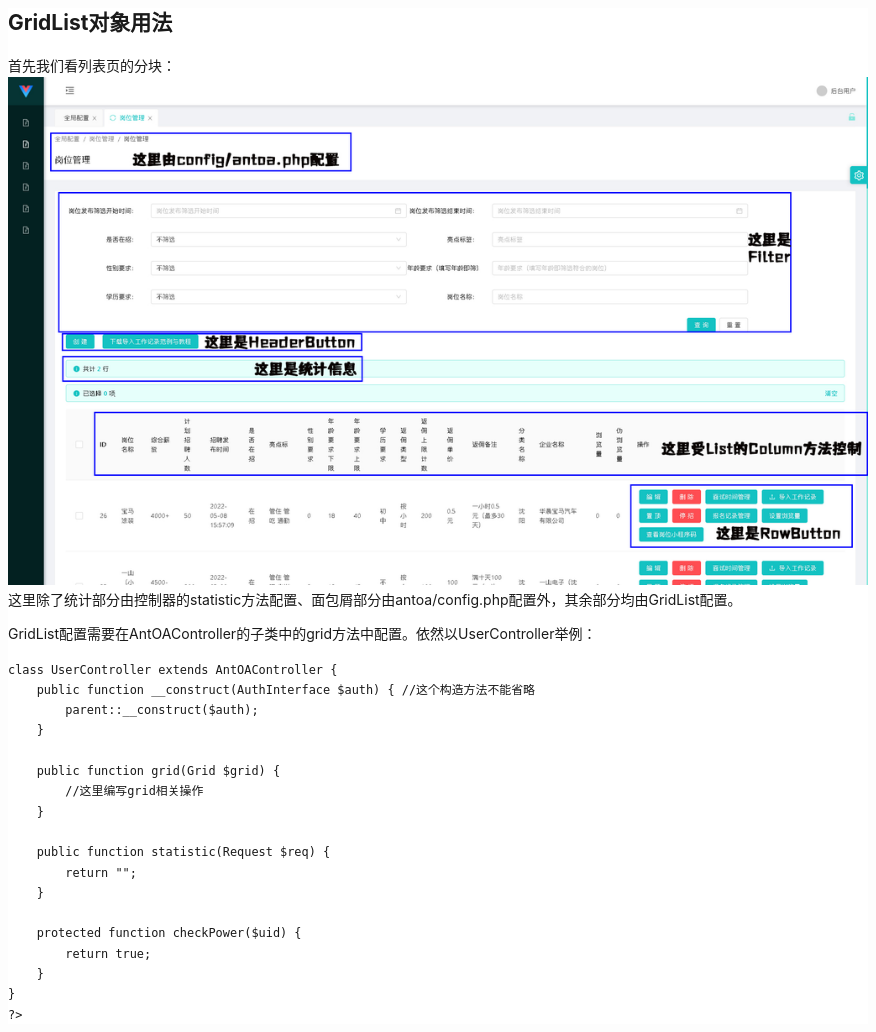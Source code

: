 ## GridList对象用法
首先我们看列表页的分块：
![/admin/work/list](grid_1.jpg)
这里除了统计部分由控制器的statistic方法配置、面包屑部分由antoa/config.php配置外，其余部分均由GridList配置。

GridList配置需要在AntOAController的子类中的grid方法中配置。依然以UserController举例：
```
class UserController extends AntOAController {
    public function __construct(AuthInterface $auth) { //这个构造方法不能省略
        parent::__construct($auth);
    }

    public function grid(Grid $grid) {
    	//这里编写grid相关操作
    }

    public function statistic(Request $req) {
        return "";
    }

    protected function checkPower($uid) {
        return true;
    }
}
?>
```
